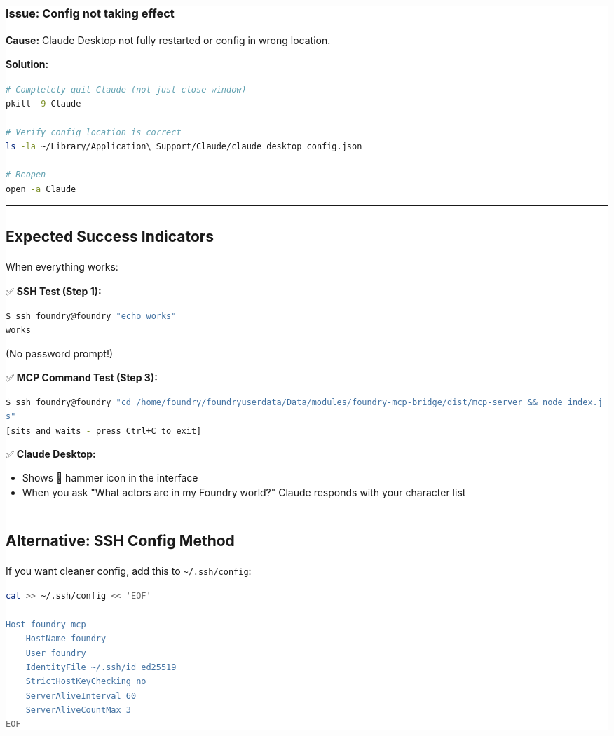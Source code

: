 ### Issue: Config not taking effect

**Cause:** Claude Desktop not fully restarted or config in wrong location.

**Solution:**
```bash
# Completely quit Claude (not just close window)
pkill -9 Claude

# Verify config location is correct
ls -la ~/Library/Application\ Support/Claude/claude_desktop_config.json

# Reopen
open -a Claude
```

---

## Expected Success Indicators

When everything works:

✅ **SSH Test (Step 1):**
```bash
$ ssh foundry@foundry "echo works"
works
```
(No password prompt!)

✅ **MCP Command Test (Step 3):**
```bash
$ ssh foundry@foundry "cd /home/foundry/foundryuserdata/Data/modules/foundry-mcp-bridge/dist/mcp-server && node index.js"
[sits and waits - press Ctrl+C to exit]
```

✅ **Claude Desktop:**
- Shows 🔨 hammer icon in the interface
- When you ask "What actors are in my Foundry world?" Claude responds with your character list

---

## Alternative: SSH Config Method

If you want cleaner config, add this to `~/.ssh/config`:

```bash
cat >> ~/.ssh/config << 'EOF'

Host foundry-mcp
    HostName foundry
    User foundry
    IdentityFile ~/.ssh/id_ed25519
    StrictHostKeyChecking no
    ServerAliveInterval 60
    ServerAliveCountMax 3
EOF
```
